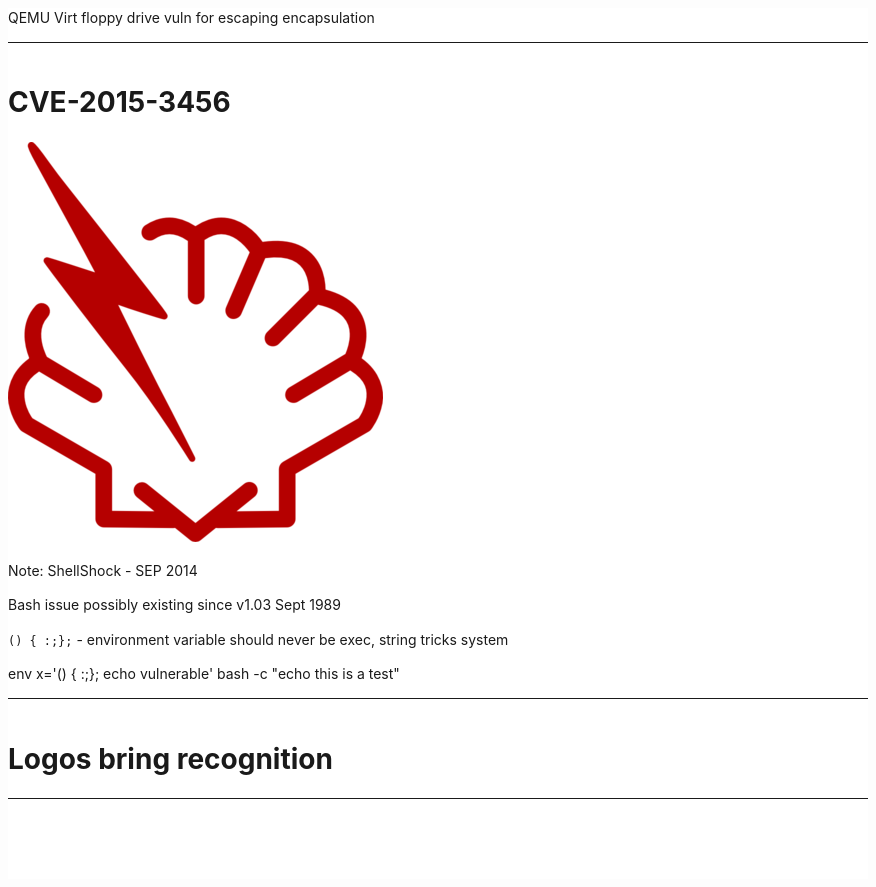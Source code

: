 QEMU Virt floppy drive vuln for escaping encapsulation


---
# CVE-2015-3456 
 <img src="pictures/shellshock.png"> 

Note: ShellShock - SEP 2014

Bash issue possibly existing since v1.03 Sept 1989

`() { :;};` - environment variable should never be exec, string tricks system

env x='() { :;}; echo vulnerable' bash -c "echo this is a test"


---
# Logos bring recognition 
---
# &nbsp; 